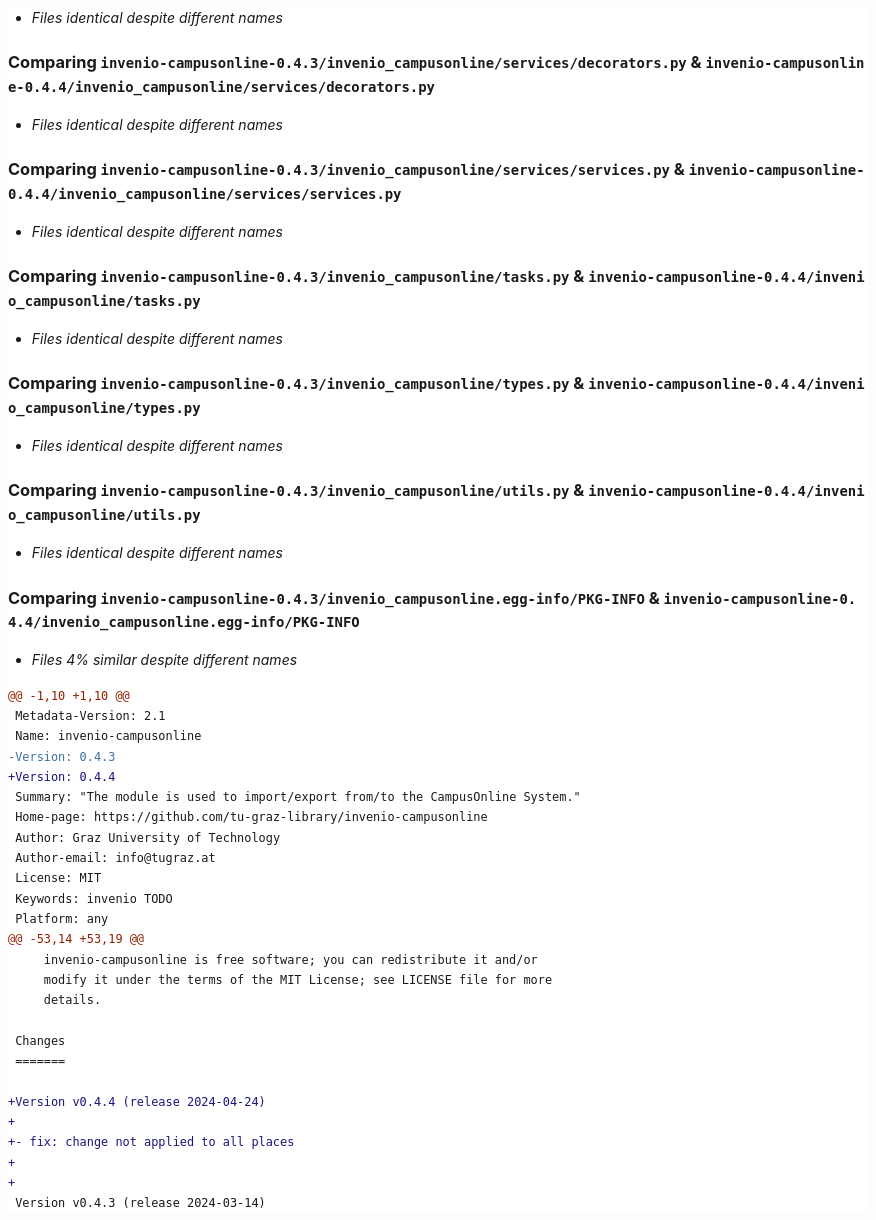  * *Files identical despite different names*

### Comparing `invenio-campusonline-0.4.3/invenio_campusonline/services/decorators.py` & `invenio-campusonline-0.4.4/invenio_campusonline/services/decorators.py`

 * *Files identical despite different names*

### Comparing `invenio-campusonline-0.4.3/invenio_campusonline/services/services.py` & `invenio-campusonline-0.4.4/invenio_campusonline/services/services.py`

 * *Files identical despite different names*

### Comparing `invenio-campusonline-0.4.3/invenio_campusonline/tasks.py` & `invenio-campusonline-0.4.4/invenio_campusonline/tasks.py`

 * *Files identical despite different names*

### Comparing `invenio-campusonline-0.4.3/invenio_campusonline/types.py` & `invenio-campusonline-0.4.4/invenio_campusonline/types.py`

 * *Files identical despite different names*

### Comparing `invenio-campusonline-0.4.3/invenio_campusonline/utils.py` & `invenio-campusonline-0.4.4/invenio_campusonline/utils.py`

 * *Files identical despite different names*

### Comparing `invenio-campusonline-0.4.3/invenio_campusonline.egg-info/PKG-INFO` & `invenio-campusonline-0.4.4/invenio_campusonline.egg-info/PKG-INFO`

 * *Files 4% similar despite different names*

```diff
@@ -1,10 +1,10 @@
 Metadata-Version: 2.1
 Name: invenio-campusonline
-Version: 0.4.3
+Version: 0.4.4
 Summary: "The module is used to import/export from/to the CampusOnline System."
 Home-page: https://github.com/tu-graz-library/invenio-campusonline
 Author: Graz University of Technology
 Author-email: info@tugraz.at
 License: MIT
 Keywords: invenio TODO
 Platform: any
@@ -53,14 +53,19 @@
     invenio-campusonline is free software; you can redistribute it and/or
     modify it under the terms of the MIT License; see LICENSE file for more
     details.
 
 Changes
 =======
 
+Version v0.4.4 (release 2024-04-24)
+
+- fix: change not applied to all places
+
+
 Version v0.4.3 (release 2024-03-14)
```